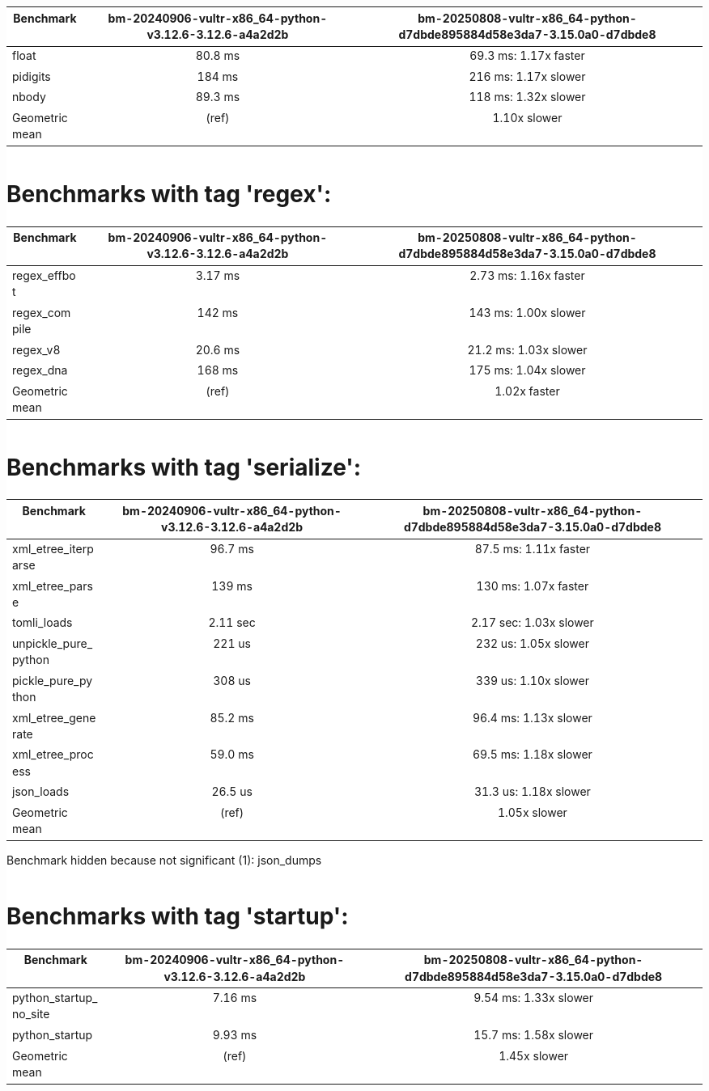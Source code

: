 | Benchmark      | bm-20240906-vultr-x86_64-python-v3.12.6-3.12.6-a4a2d2b | bm-20250808-vultr-x86_64-python-d7dbde895884d58e3da7-3.15.0a0-d7dbde8 |
|----------------|:------------------------------------------------------:|:---------------------------------------------------------------------:|
| float          | 80.8 ms                                                | 69.3 ms: 1.17x faster                                                 |
| pidigits       | 184 ms                                                 | 216 ms: 1.17x slower                                                  |
| nbody          | 89.3 ms                                                | 118 ms: 1.32x slower                                                  |
| Geometric mean | (ref)                                                  | 1.10x slower                                                          |

Benchmarks with tag 'regex':
============================

| Benchmark      | bm-20240906-vultr-x86_64-python-v3.12.6-3.12.6-a4a2d2b | bm-20250808-vultr-x86_64-python-d7dbde895884d58e3da7-3.15.0a0-d7dbde8 |
|----------------|:------------------------------------------------------:|:---------------------------------------------------------------------:|
| regex_effbot   | 3.17 ms                                                | 2.73 ms: 1.16x faster                                                 |
| regex_compile  | 142 ms                                                 | 143 ms: 1.00x slower                                                  |
| regex_v8       | 20.6 ms                                                | 21.2 ms: 1.03x slower                                                 |
| regex_dna      | 168 ms                                                 | 175 ms: 1.04x slower                                                  |
| Geometric mean | (ref)                                                  | 1.02x faster                                                          |

Benchmarks with tag 'serialize':
================================

| Benchmark            | bm-20240906-vultr-x86_64-python-v3.12.6-3.12.6-a4a2d2b | bm-20250808-vultr-x86_64-python-d7dbde895884d58e3da7-3.15.0a0-d7dbde8 |
|----------------------|:------------------------------------------------------:|:---------------------------------------------------------------------:|
| xml_etree_iterparse  | 96.7 ms                                                | 87.5 ms: 1.11x faster                                                 |
| xml_etree_parse      | 139 ms                                                 | 130 ms: 1.07x faster                                                  |
| tomli_loads          | 2.11 sec                                               | 2.17 sec: 1.03x slower                                                |
| unpickle_pure_python | 221 us                                                 | 232 us: 1.05x slower                                                  |
| pickle_pure_python   | 308 us                                                 | 339 us: 1.10x slower                                                  |
| xml_etree_generate   | 85.2 ms                                                | 96.4 ms: 1.13x slower                                                 |
| xml_etree_process    | 59.0 ms                                                | 69.5 ms: 1.18x slower                                                 |
| json_loads           | 26.5 us                                                | 31.3 us: 1.18x slower                                                 |
| Geometric mean       | (ref)                                                  | 1.05x slower                                                          |

Benchmark hidden because not significant (1): json_dumps

Benchmarks with tag 'startup':
==============================

| Benchmark              | bm-20240906-vultr-x86_64-python-v3.12.6-3.12.6-a4a2d2b | bm-20250808-vultr-x86_64-python-d7dbde895884d58e3da7-3.15.0a0-d7dbde8 |
|------------------------|:------------------------------------------------------:|:---------------------------------------------------------------------:|
| python_startup_no_site | 7.16 ms                                                | 9.54 ms: 1.33x slower                                                 |
| python_startup         | 9.93 ms                                                | 15.7 ms: 1.58x slower                                                 |
| Geometric mean         | (ref)                                                  | 1.45x slower                                                          |
